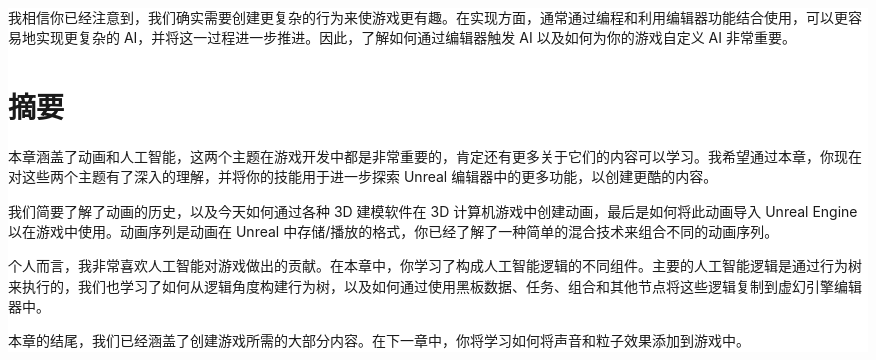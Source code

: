 我相信你已经注意到，我们确实需要创建更复杂的行为来使游戏更有趣。在实现方面，通常通过编程和利用编辑器功能结合使用，可以更容易地实现更复杂的 AI，并将这一过程进一步推进。因此，了解如何通过编辑器触发 AI 以及如何为你的游戏自定义 AI 非常重要。

# 摘要

本章涵盖了动画和人工智能，这两个主题在游戏开发中都是非常重要的，肯定还有更多关于它们的内容可以学习。我希望通过本章，你现在对这些两个主题有了深入的理解，并将你的技能用于进一步探索 Unreal 编辑器中的更多功能，以创建更酷的内容。

我们简要了解了动画的历史，以及今天如何通过各种 3D 建模软件在 3D 计算机游戏中创建动画，最后是如何将此动画导入 Unreal Engine 以在游戏中使用。动画序列是动画在 Unreal 中存储/播放的格式，你已经了解了一种简单的混合技术来组合不同的动画序列。

个人而言，我非常喜欢人工智能对游戏做出的贡献。在本章中，你学习了构成人工智能逻辑的不同组件。主要的人工智能逻辑是通过行为树来执行的，我们也学习了如何从逻辑角度构建行为树，以及如何通过使用黑板数据、任务、组合和其他节点将这些逻辑复制到虚幻引擎编辑器中。

本章的结尾，我们已经涵盖了创建游戏所需的大部分内容。在下一章中，你将学习如何将声音和粒子效果添加到游戏中。
